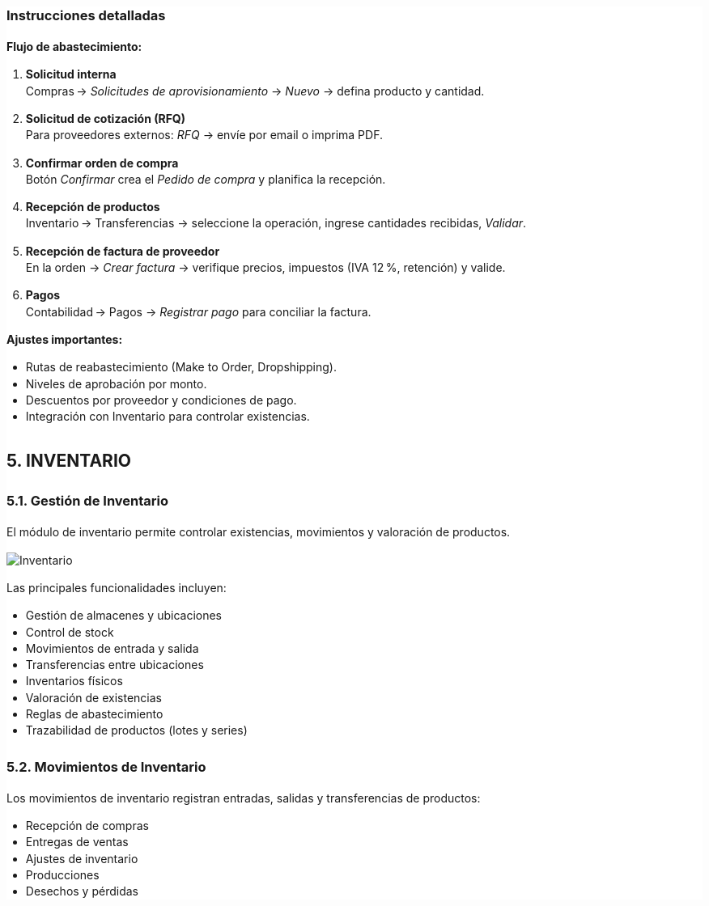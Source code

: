 ### Instrucciones detalladas

**Flujo de abastecimiento:**

1. **Solicitud interna**  
   Compras → *Solicitudes de aprovisionamiento* → *Nuevo* → defina producto y cantidad.

2. **Solicitud de cotización (RFQ)**  
   Para proveedores externos: *RFQ* → envíe por email o imprima PDF.

3. **Confirmar orden de compra**  
   Botón *Confirmar* crea el *Pedido de compra* y planifica la recepción.

4. **Recepción de productos**  
   Inventario → Transferencias → seleccione la operación, ingrese cantidades recibidas, *Validar*.

5. **Recepción de factura de proveedor**  
   En la orden → *Crear factura* → verifique precios, impuestos (IVA 12 %, retención) y valide.

6. **Pagos**  
   Contabilidad → Pagos → *Registrar pago* para conciliar la factura.

**Ajustes importantes:**

- Rutas de reabastecimiento (Make to Order, Dropshipping).  
- Niveles de aprobación por monto.  
- Descuentos por proveedor y condiciones de pago.  
- Integración con Inventario para controlar existencias.

## 5. INVENTARIO

### 5.1. Gestión de Inventario

El módulo de inventario permite controlar existencias, movimientos y valoración de productos.

![Inventario](odoo%2016%20módulos/14_inventario.png)

Las principales funcionalidades incluyen:
- Gestión de almacenes y ubicaciones
- Control de stock
- Movimientos de entrada y salida
- Transferencias entre ubicaciones
- Inventarios físicos
- Valoración de existencias
- Reglas de abastecimiento
- Trazabilidad de productos (lotes y series)

### 5.2. Movimientos de Inventario

Los movimientos de inventario registran entradas, salidas y transferencias de productos:
- Recepción de compras
- Entregas de ventas
- Ajustes de inventario
- Producciones
- Desechos y pérdidas
